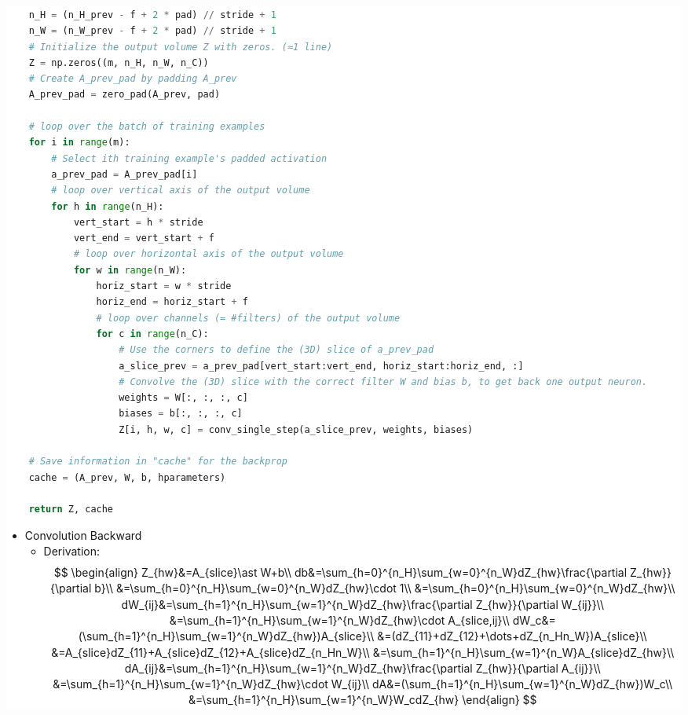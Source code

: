 ```python
    n_H = (n_H_prev - f + 2 * pad) // stride + 1
    n_W = (n_W_prev - f + 2 * pad) // stride + 1
    # Initialize the output volume Z with zeros. (≈1 line)
    Z = np.zeros((m, n_H, n_W, n_C))
    # Create A_prev_pad by padding A_prev
    A_prev_pad = zero_pad(A_prev, pad)
	
	# loop over the batch of training examples
    for i in range(m):
		# Select ith training example's padded activation
        a_prev_pad = A_prev_pad[i]
		# loop over vertical axis of the output volume
        for h in range(n_H):
            vert_start = h * stride
            vert_end = vert_start + f
			# loop over horizontal axis of the output volume
            for w in range(n_W):
                horiz_start = w * stride
                horiz_end = horiz_start + f
				# loop over channels (= #filters) of the output volume
                for c in range(n_C):
					# Use the corners to define the (3D) slice of a_prev_pad
                    a_slice_prev = a_prev_pad[vert_start:vert_end, horiz_start:horiz_end, :]
					# Convolve the (3D) slice with the correct filter W and bias b, to get back one output neuron.
                    weights = W[:, :, :, c]
                    biases = b[:, :, :, c]
                    Z[i, h, w, c] = conv_single_step(a_slice_prev, weights, biases)
    
    # Save information in "cache" for the backprop
    cache = (A_prev, W, b, hparameters)
    
    return Z, cache
```
- Convolution Backward
	- Derivation:
	$$
	\begin{align}
	Z_{hw}&=A_{slice}\ast W+b\\
	db&=\sum_{h=0}^{n_H}\sum_{w=0}^{n_W}dZ_{hw}\frac{\partial Z_{hw}}{\partial b}\\
	&=\sum_{h=0}^{n_H}\sum_{w=0}^{n_W}dZ_{hw}\cdot 1\\
	&=\sum_{h=0}^{n_H}\sum_{w=0}^{n_W}dZ_{hw}\\
	dW_{ij}&=\sum_{h=1}^{n_H}\sum_{w=1}^{n_W}dZ_{hw}\frac{\partial Z_{hw}}{\partial W_{ij}}\\
	&=\sum_{h=1}^{n_H}\sum_{w=1}^{n_W}dZ_{hw}\cdot A_{slice,ij}\\
	dW_c&=(\sum_{h=1}^{n_H}\sum_{w=1}^{n_W}dZ_{hw})A_{slice}\\
	&=(dZ_{11}+dZ_{12}+\dots+dZ_{n_Hn_W})A_{slice}\\
	&=A_{slice}dZ_{11}+A_{slice}dZ_{12}+A_{slice}dZ_{n_Hn_W}\\
	&=\sum_{h=1}^{n_H}\sum_{w=1}^{n_W}A_{slice}dZ_{hw}\\
	dA_{ij}&=\sum_{h=1}^{n_H}\sum_{w=1}^{n_W}dZ_{hw}\frac{\partial Z_{hw}}{\partial A_{ij}}\\
	&=\sum_{h=1}^{n_H}\sum_{w=1}^{n_W}dZ_{hw}\cdot W_{ij}\\
	dA&=(\sum_{h=1}^{n_H}\sum_{w=1}^{n_W}dZ_{hw})W_c\\
	&=\sum_{h=1}^{n_H}\sum_{w=1}^{n_W}W_cdZ_{hw}
	\end{align}
	$$
